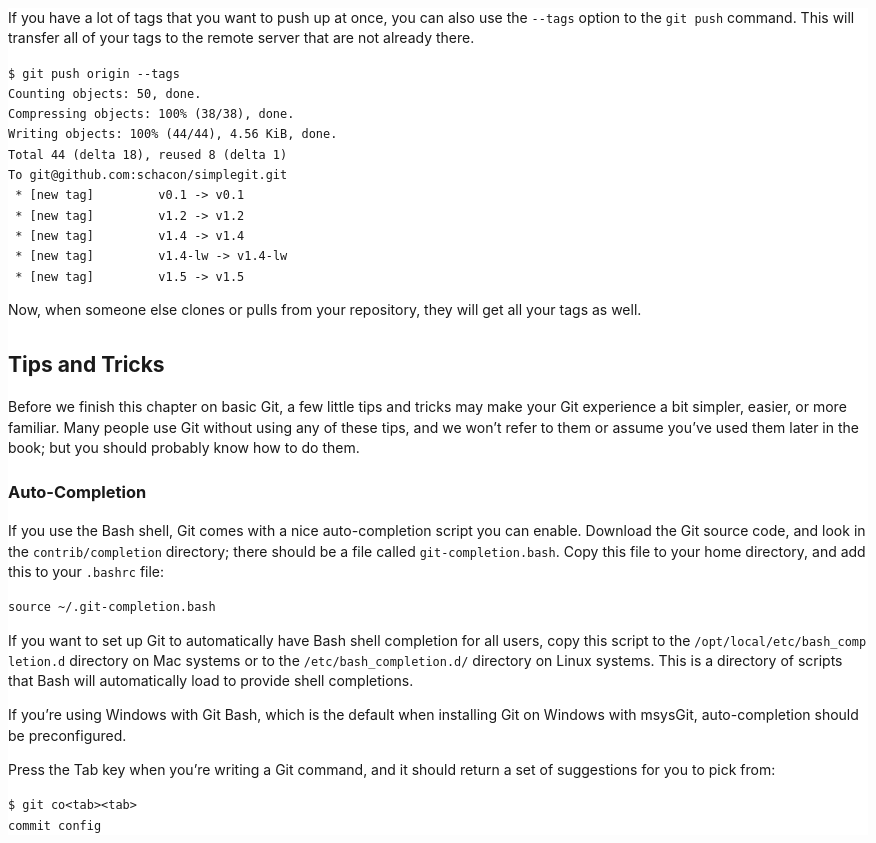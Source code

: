 If you have a lot of tags that you want to push up at once, you can
also use the `--tags` option to the `git push` command. This will
transfer all of your tags to the remote server that are not already
there.

    $ git push origin --tags
    Counting objects: 50, done.
    Compressing objects: 100% (38/38), done.
    Writing objects: 100% (44/44), 4.56 KiB, done.
    Total 44 (delta 18), reused 8 (delta 1)
    To git@github.com:schacon/simplegit.git
     * [new tag]         v0.1 -> v0.1
     * [new tag]         v1.2 -> v1.2
     * [new tag]         v1.4 -> v1.4
     * [new tag]         v1.4-lw -> v1.4-lw
     * [new tag]         v1.5 -> v1.5

Now, when someone else clones or pulls from your repository, they
will get all your tags as well.

## Tips and Tricks

Before we finish this chapter on basic Git, a few little tips and
tricks may make your Git experience a bit simpler, easier, or more
familiar. Many people use Git without using any of these tips, and
we won’t refer to them or assume you’ve used them later in the
book; but you should probably know how to do them.

### Auto-Completion

If you use the Bash shell, Git comes with a nice auto-completion
script you can enable. Download the Git source code, and look in
the `contrib/completion` directory; there should be a file called
`git-completion.bash`. Copy this file to your home directory, and
add this to your `.bashrc` file:

    source ~/.git-completion.bash

If you want to set up Git to automatically have Bash shell
completion for all users, copy this script to the
`/opt/local/etc/bash_completion.d` directory on Mac systems or to
the `/etc/bash_completion.d/` directory on Linux systems. This is a
directory of scripts that Bash will automatically load to provide
shell completions.

If you’re using Windows with Git Bash, which is the default when
installing Git on Windows with msysGit, auto-completion should be
preconfigured.

Press the Tab key when you’re writing a Git command, and it should
return a set of suggestions for you to pick from:

    $ git co<tab><tab>
    commit config
